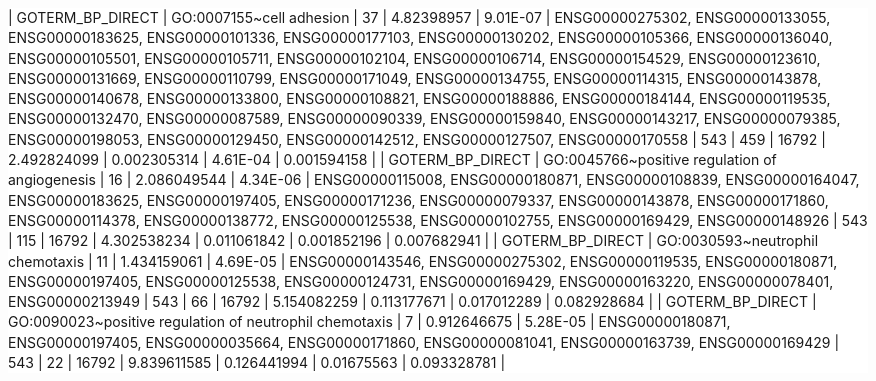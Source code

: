 | GOTERM_BP_DIRECT | GO:0007155~cell adhesion                                                                                                    | 37    | 4.82398957  | 9.01E-07    | ENSG00000275302, ENSG00000133055, ENSG00000183625, ENSG00000101336, ENSG00000177103, ENSG00000130202, ENSG00000105366, ENSG00000136040, ENSG00000105501, ENSG00000105711, ENSG00000102104, ENSG00000106714, ENSG00000154529, ENSG00000123610, ENSG00000131669, ENSG00000110799, ENSG00000171049, ENSG00000134755, ENSG00000114315, ENSG00000143878, ENSG00000140678, ENSG00000133800, ENSG00000108821, ENSG00000188886, ENSG00000184144, ENSG00000119535, ENSG00000132470, ENSG00000087589, ENSG00000090339, ENSG00000159840, ENSG00000143217, ENSG00000079385, ENSG00000198053, ENSG00000129450, ENSG00000142512, ENSG00000127507, ENSG00000170558                                                                                                                                                                                                                                                                                                                                                     | 543        | 459      | 16792     | 2.492824099     | 0.002305314 | 4.61E-04    | 0.001594158 | 
| GOTERM_BP_DIRECT | GO:0045766~positive regulation of angiogenesis                                                                              | 16    | 2.086049544 | 4.34E-06    | ENSG00000115008, ENSG00000180871, ENSG00000108839, ENSG00000164047, ENSG00000183625, ENSG00000197405, ENSG00000171236, ENSG00000079337, ENSG00000143878, ENSG00000171860, ENSG00000114378, ENSG00000138772, ENSG00000125538, ENSG00000102755, ENSG00000169429, ENSG00000148926                                                                                                                                                                                                                                                                                                                                                                                                                                                                                                                                                                                                                                                                                                                          | 543        | 115      | 16792     | 4.302538234     | 0.011061842 | 0.001852196 | 0.007682941 | 
| GOTERM_BP_DIRECT | GO:0030593~neutrophil chemotaxis                                                                                            | 11    | 1.434159061 | 4.69E-05    | ENSG00000143546, ENSG00000275302, ENSG00000119535, ENSG00000180871, ENSG00000197405, ENSG00000125538, ENSG00000124731, ENSG00000169429, ENSG00000163220, ENSG00000078401, ENSG00000213949                                                                                                                                                                                                                                                                                                                                                                                                                                                                                                                                                                                                                                                                                                                                                                                                               | 543        | 66       | 16792     | 5.154082259     | 0.113177671 | 0.017012289 | 0.082928684 | 
| GOTERM_BP_DIRECT | GO:0090023~positive regulation of neutrophil chemotaxis                                                                     | 7     | 0.912646675 | 5.28E-05    | ENSG00000180871, ENSG00000197405, ENSG00000035664, ENSG00000171860, ENSG00000081041, ENSG00000163739, ENSG00000169429                                                                                                                                                                                                                                                                                                                                                                                                                                                                                                                                                                                                                                                                                                                                                                                                                                                                                   | 543        | 22       | 16792     | 9.839611585     | 0.126441994 | 0.01675563  | 0.093328781 | 